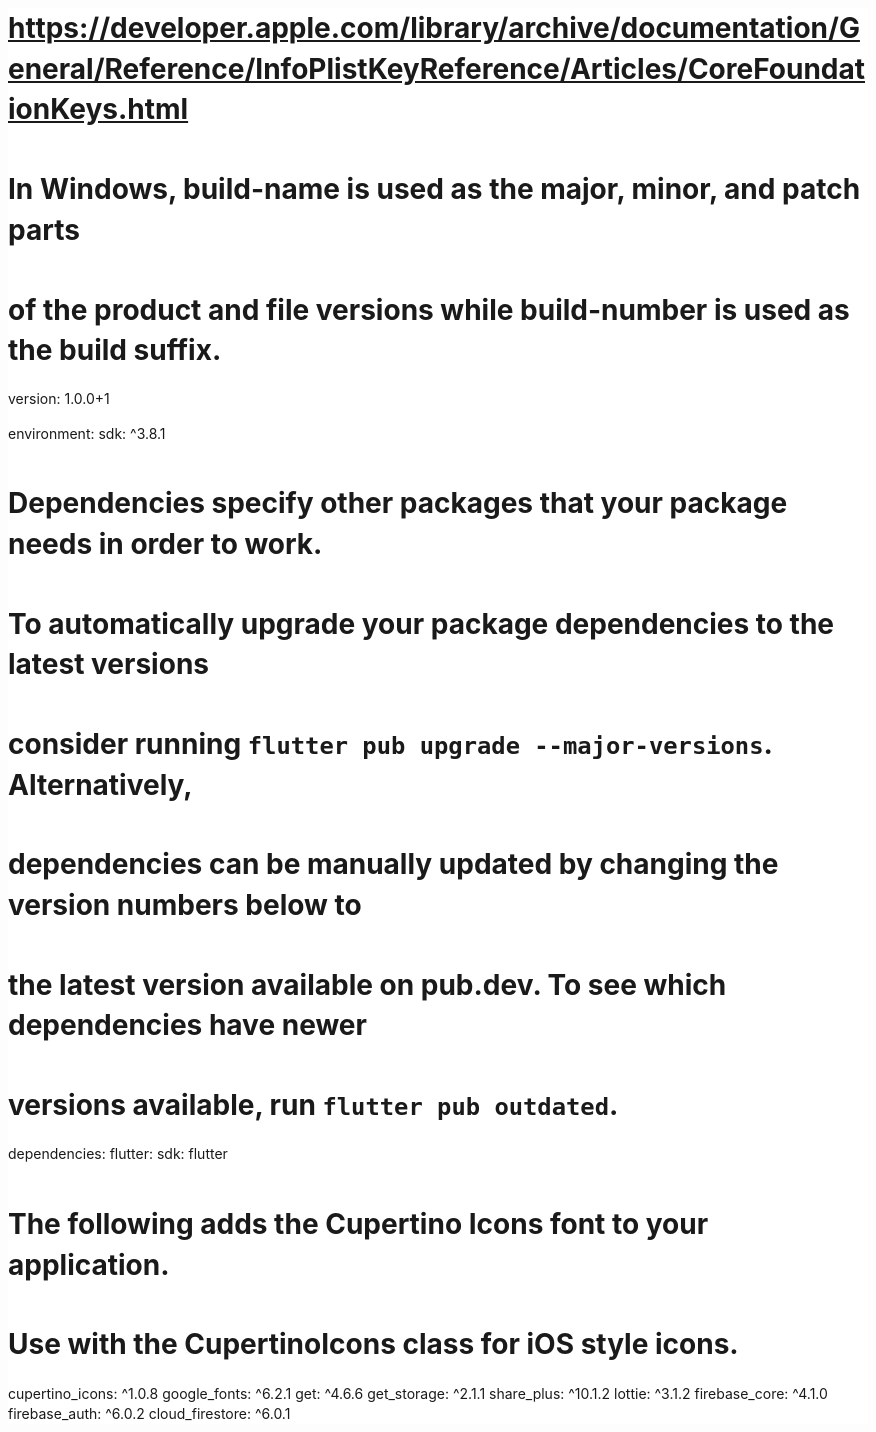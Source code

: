 # https://developer.apple.com/library/archive/documentation/General/Reference/InfoPlistKeyReference/Articles/CoreFoundationKeys.html
# In Windows, build-name is used as the major, minor, and patch parts
# of the product and file versions while build-number is used as the build suffix.
version: 1.0.0+1

environment:
  sdk: ^3.8.1

# Dependencies specify other packages that your package needs in order to work.
# To automatically upgrade your package dependencies to the latest versions
# consider running `flutter pub upgrade --major-versions`. Alternatively,
# dependencies can be manually updated by changing the version numbers below to
# the latest version available on pub.dev. To see which dependencies have newer
# versions available, run `flutter pub outdated`.
dependencies:
  flutter:
    sdk: flutter

  # The following adds the Cupertino Icons font to your application.
  # Use with the CupertinoIcons class for iOS style icons.
  cupertino_icons: ^1.0.8
  google_fonts: ^6.2.1
  get: ^4.6.6
  get_storage: ^2.1.1
  share_plus: ^10.1.2 
  lottie: ^3.1.2
  firebase_core: ^4.1.0
  firebase_auth: ^6.0.2
  cloud_firestore: ^6.0.1  
